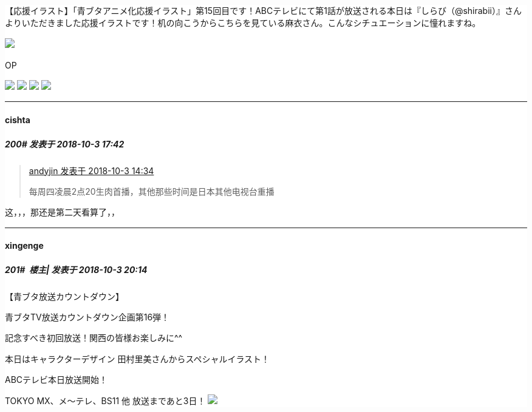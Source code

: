 


【応援イラスト】「青ブタアニメ化応援イラスト」第15回目です！ABCテレビにて第1話が放送される本日は『しらび（@shirabii）』さんよりいただきました応援イラストです！机の向こうからこちらを見ている麻衣さん。こんなシチュエーションに憧れますね。

<img src="http://wx3.sinaimg.cn/large/740ca5e5gy1fvv607cjl9j20xc0nq79q.jpg" referrerpolicy="no-referrer">


OP

<img src="http://wx2.sinaimg.cn/large/0068TvVBgy1fvv5nokfmaj30ye0jawyh.jpg" referrerpolicy="no-referrer">
<img src="http://wx2.sinaimg.cn/large/0068TvVBgy1fvv5noeoyqj30yc0j8wza.jpg" referrerpolicy="no-referrer">
<img src="http://wx4.sinaimg.cn/large/0068TvVBgy1fvv5np3dwvj30yb0j9h9b.jpg" referrerpolicy="no-referrer">
<img src="http://wx1.sinaimg.cn/large/0068TvVBgy1fvv5npgol4j30ye0jckh6.jpg" referrerpolicy="no-referrer">







*****

####  cishta  
##### 200#       发表于 2018-10-3 17:42



<blockquote><a href="httphttps://bbs.saraba1st.com/2b/forum.php?mod=redirect&amp;goto=findpost&amp;pid=41152294&amp;ptid=1586918" target="_blank">andyjin 发表于 2018-10-3 14:34</a>

每周四凌晨2点20生肉首播，其他那些时间是日本其他电视台重播</blockquote>
这，，，那还是第二天看算了，，







*****

####  xingenge  
##### 201#         楼主| 发表于 2018-10-3 20:14




【青ブタ放送カウントダウン】


青ブタTV放送カウントダウン企画第16弾！

記念すべき初回放送！関西の皆様お楽しみに^^

本日はキャラクターデザイン 田村里美さんからスペシャルイラスト！


ABCテレビ本日放送開始！

TOKYO MX、メ～テレ、BS11 他 放送まであと3日！
<img src="http://wx1.sinaimg.cn/large/740ca5e5gy1fvvagcly7pj20ve0xcn4p.jpg" referrerpolicy="no-referrer">
